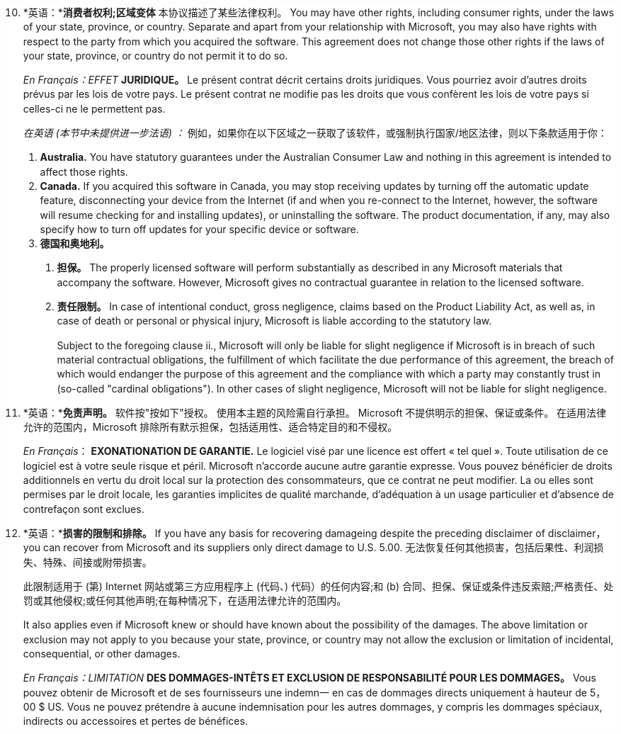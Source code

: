 10. *英语：***消费者权利;区域变体** 本协议描述了某些法律权利。 You may have other rights, including consumer rights, under the laws of your state, province, or country. Separate and apart from your relationship with Microsoft, you may also have rights with respect to the party from which you acquired the software. This agreement does not change those other rights if the laws of your state, province, or country do not permit it to do so. 

    *En Français：EFFET* **JURIDIQUE。** Le présent contrat décrit certains droits juridiques. Vous pourriez avoir d’autres droits prévus par les lois de votre pays. Le présent contrat ne modifie pas les droits que vous confèrent les lois de votre pays si celles-ci ne le permettent pas.

    *在英语 (本节中未提供进一步法语) ：* 例如，如果你在以下区域之一获取了该软件，或强制执行国家/地区法律，则以下条款适用于你：

    1. **Australia.** You have statutory guarantees under the Australian Consumer Law and nothing in this agreement is intended to affect those rights.
    1. **Canada.** If you acquired this software in Canada, you may stop receiving updates by turning off the automatic update feature, disconnecting your device from the Internet (if and when you re-connect to the Internet, however, the software will resume checking for and installing updates), or uninstalling the software. The product documentation, if any, may also specify how to turn off updates for your specific device or software.
    1. **德国和奥地利。**
        1. **担保。** The properly licensed software will perform substantially as described in any Microsoft materials that accompany the software. However, Microsoft gives no contractual guarantee in relation to the licensed software.
        1. **责任限制。** In case of intentional conduct, gross negligence, claims based on the Product Liability Act, as well as, in case of death or personal or physical injury, Microsoft is liable according to the statutory law.

            Subject to the foregoing clause ii., Microsoft will only be liable for slight negligence if Microsoft is in breach of such material contractual obligations, the fulfillment of which facilitate the due performance of this agreement, the breach of which would endanger the purpose of this agreement and the compliance with which a party may constantly trust in (so-called "cardinal obligations"). In other cases of slight negligence, Microsoft will not be liable for slight negligence.

11. *英语：***免责声明。** 软件按"按如下"授权。 使用本主题的风险需自行承担。 Microsoft 不提供明示的担保、保证或条件。 在适用法律允许的范围内，Microsoft 排除所有默示担保，包括适用性、适合特定目的和不侵权。

    *En Français*： **EXONATIONATION DE GARANTIE.** Le logiciel visé par une licence est offert « tel quel ». Toute utilisation de ce logiciel est à votre seule risque et péril. Microsoft n’accorde aucune autre garantie expresse. Vous pouvez bénéficier de droits additionnels en vertu du droit local sur la protection des consommateurs, que ce contrat ne peut modifier. La ou elles sont permises par le droit locale, les garanties implicites de qualité marchande, d’adéquation à un usage particulier et d’absence de contrefaçon sont exclues.

12. *英语：***损害的限制和排除。** If you have any basis for recovering damageing despite the preceding disclaimer of disclaimer， you can recover from Microsoft and its suppliers only direct damage to U.S. 5.00. 无法恢复任何其他损害，包括后果性、利润损失、特殊、间接或附带损害。

    此限制适用于 (第) Internet 网站或第三方应用程序上 (代码、) 代码）的任何内容;和 (b) 合同、担保、保证或条件违反索赔;严格责任、处罚或其他侵权;或任何其他声明;在每种情况下，在适用法律允许的范围内。

    It also applies even if Microsoft knew or should have known about the possibility of the damages. The above limitation or exclusion may not apply to you because your state, province, or country may not allow the exclusion or limitation of incidental, consequential, or other damages.

    *En Français：LIMITATION* **DES DOMMAGES-INTÊTS ET EXCLUSION DE RESPONSABILITÉ POUR LES DOMMAGES。** Vous pouvez obtenir de Microsoft et de ses fournisseurs une indemn一 en cas de dommages directs uniquement à hauteur de 5，00 $ US. Vous ne pouvez prétendre à aucune indemnisation pour les autres dommages, y compris les dommages spéciaux, indirects ou accessoires et pertes de bénéfices.
